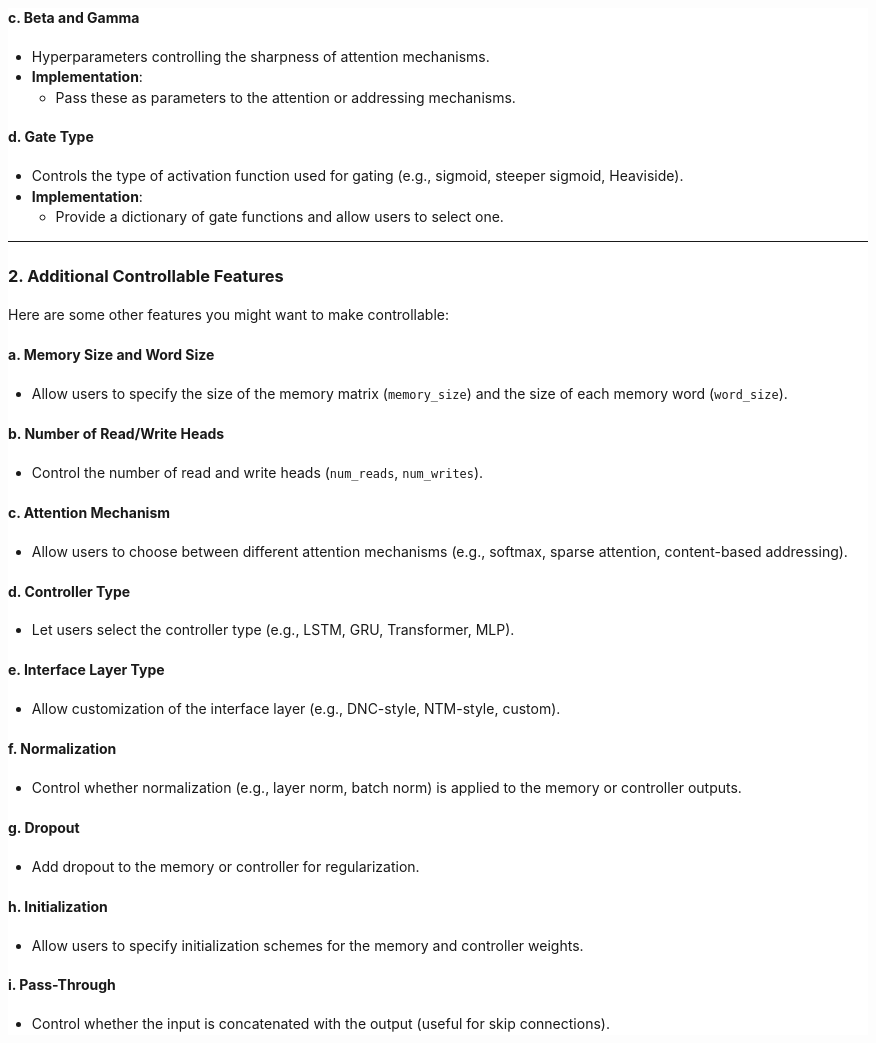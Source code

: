 #### **c. Beta and Gamma**

- Hyperparameters controlling the sharpness of attention mechanisms.
- **Implementation**:
    - Pass these as parameters to the attention or addressing mechanisms.

#### **d. Gate Type**

- Controls the type of activation function used for gating (e.g., sigmoid, steeper sigmoid, Heaviside).
- **Implementation**:
    - Provide a dictionary of gate functions and allow users to select one.

---

### **2. Additional Controllable Features**

Here are some other features you might want to make controllable:

#### **a. Memory Size and Word Size**

- Allow users to specify the size of the memory matrix (`memory_size`) and the size of each memory word (`word_size`).

#### **b. Number of Read/Write Heads**

- Control the number of read and write heads (`num_reads`, `num_writes`).

#### **c. Attention Mechanism**

- Allow users to choose between different attention mechanisms (e.g., softmax, sparse attention, content-based addressing).

#### **d. Controller Type**

- Let users select the controller type (e.g., LSTM, GRU, Transformer, MLP).

#### **e. Interface Layer Type**

- Allow customization of the interface layer (e.g., DNC-style, NTM-style, custom).

#### **f. Normalization**

- Control whether normalization (e.g., layer norm, batch norm) is applied to the memory or controller outputs.

#### **g. Dropout**

- Add dropout to the memory or controller for regularization.

#### **h. Initialization**

- Allow users to specify initialization schemes for the memory and controller weights.

#### **i. Pass-Through**

- Control whether the input is concatenated with the output (useful for skip connections).
